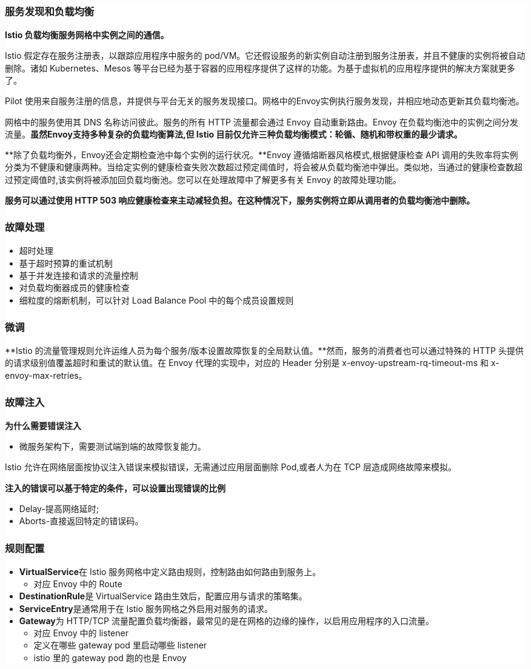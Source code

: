 

### 服务发现和负载均衡

**Istio 负载均衡服务网格中实例之间的通信。**

Istio 假定存在服务注册表，以跟踪应用程序中服务的 pod/VM。它还假设服务的新实例自动注册到服务注册表，并且不健康的实例将被自动删除。诸如 Kubernetes、Mesos 等平台已经为基于容器的应用程序提供了这样的功能。为基于虚拟机的应用程序提供的解决方案就更多了。

Pilot 使用来自服务注册的信息，并提供与平台无关的服务发现接口。网格中的Envoy实例执行服务发现，并相应地动态更新其负载均衡池。

网格中的服务使用其 DNS 名称访问彼此。服务的所有 HTTP 流量都会通过 Envoy 自动重新路由。Envoy 在负载均衡池中的实例之间分发流量。**虽然Envoy支持多种复杂的负载均衡算法,但 Istio 目前仅允许三种负载均衡模式：轮循、随机和带权重的最少请求。**

**除了负载均衡外，Envoy还会定期检查池中每个实例的运行状况。**Envoy 遵循熔断器风格模式,根据健康检查 API 调用的失败率将实例分类为不健康和健康两种。当给定实例的健康检查失败次数超过预定阈值时，将会被从负载均衡池中弹出。类似地，当通过的健康检查数超过预定阈值时,该实例将被添加回负载均衡池。您可以在处理故障中了解更多有关 Envoy 的故障处理功能。

**服务可以通过使用 HTTP 503 响应健康检查来主动减轻负担。在这种情况下，服务实例将立即从调用者的负载均衡池中删除。**



### 故障处理

* 超时处理
* 基于超时预算的重试机制
* 基于并发连接和请求的流量控制
* 对负载均衡器成员的健康检查
* 细粒度的熔断机制，可以针对 Load Balance Pool 中的每个成员设置规则



### 微调

**Istio 的流量管理规则允许运维人员为每个服务/版本设置故障恢复的全局默认值。**然而，服务的消费者也可以通过特殊的 HTTP 头提供的请求级别值覆盖超时和重试的默认值。在 Envoy 代理的实现中，对应的 Header 分别是 x-envoy-upstream-rq-timeout-ms 和 x-envoy-max-retries。



### 故障注入

**为什么需要错误注入**

* 微服务架构下，需要测试端到端的故障恢复能力。

Istio 允许在网络层面按协议注入错误来模拟错误，无需通过应用层面删除 Pod,或者人为在 TCP 层造成网络故障来模拟。

**注入的错误可以基于特定的条件，可以设置出现错误的比例**

* Delay-提高网络延时;
* Aborts-直接返回特定的错误码。



### 规则配置

* **VirtualService**在 Istio 服务网格中定义路由规则，控制路由如何路由到服务上。
  * 对应 Envoy 中的 Route
* **DestinationRule**是 VirtualService 路由生效后，配置应用与请求的策略集。
* **ServiceEntry**是通常用于在 Istio 服务网格之外启用对服务的请求。
* **Gateway**为 HTTP/TCP 流量配置负载均衡器，最常见的是在网格的边缘的操作，以启用应用程序的入口流量。
  * 对应 Envoy 中的 listener
  * 定义在哪些 gateway pod 里启动哪些 listener
  * istio 里的 gateway pod 跑的也是 Envoy
